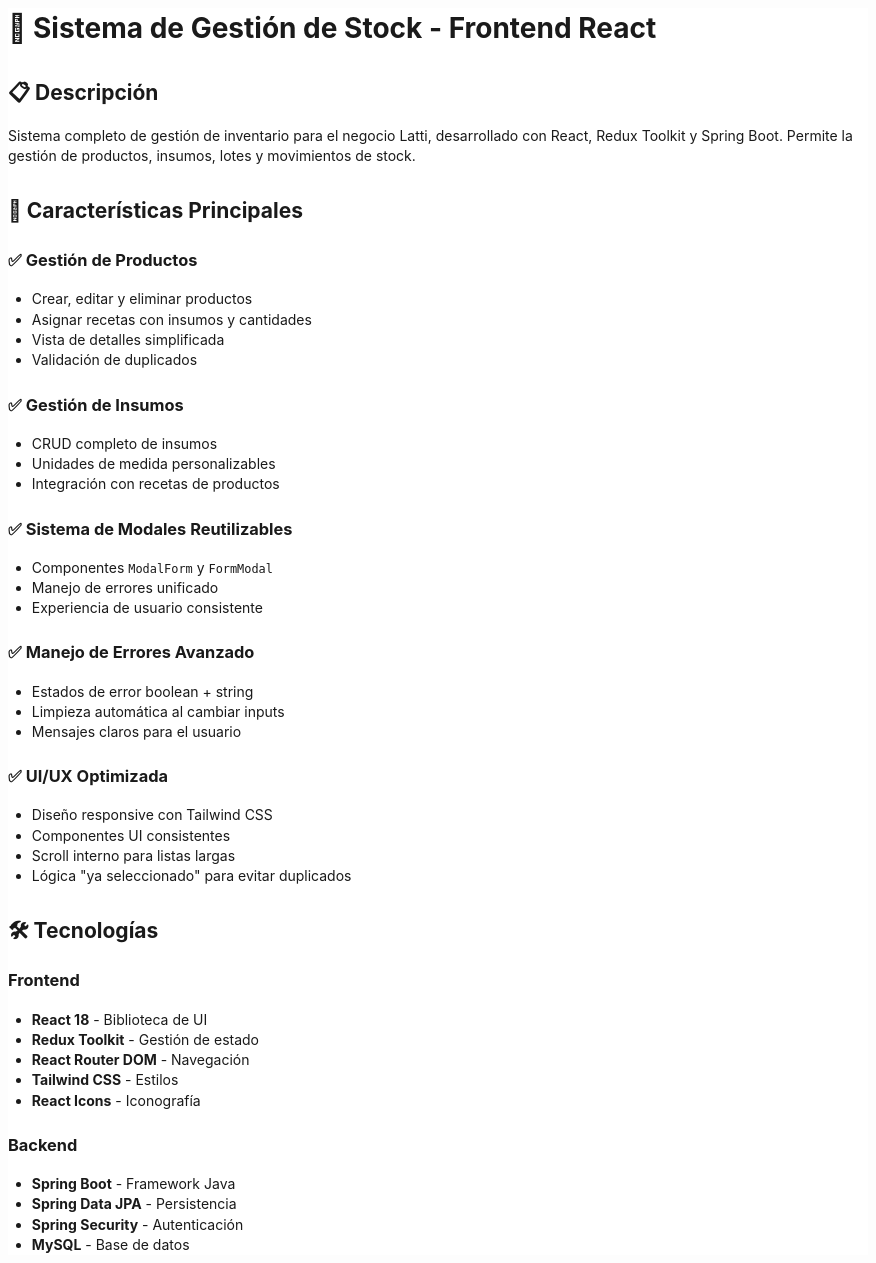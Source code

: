 # 🏪 Sistema de Gestión de Stock - Frontend React

## 📋 Descripción

Sistema completo de gestión de inventario para el negocio Latti, desarrollado con React, Redux Toolkit y Spring Boot. Permite la gestión de productos, insumos, lotes y movimientos de stock.

## 🚀 Características Principales

### ✅ **Gestión de Productos**
- Crear, editar y eliminar productos
- Asignar recetas con insumos y cantidades
- Vista de detalles simplificada
- Validación de duplicados

### ✅ **Gestión de Insumos**
- CRUD completo de insumos
- Unidades de medida personalizables
- Integración con recetas de productos

### ✅ **Sistema de Modales Reutilizables**
- Componentes `ModalForm` y `FormModal`
- Manejo de errores unificado
- Experiencia de usuario consistente

### ✅ **Manejo de Errores Avanzado**
- Estados de error boolean + string
- Limpieza automática al cambiar inputs
- Mensajes claros para el usuario

### ✅ **UI/UX Optimizada**
- Diseño responsive con Tailwind CSS
- Componentes UI consistentes
- Scroll interno para listas largas
- Lógica "ya seleccionado" para evitar duplicados

## 🛠️ Tecnologías

### **Frontend**
- **React 18** - Biblioteca de UI
- **Redux Toolkit** - Gestión de estado
- **React Router DOM** - Navegación
- **Tailwind CSS** - Estilos
- **React Icons** - Iconografía

### **Backend**
- **Spring Boot** - Framework Java
- **Spring Data JPA** - Persistencia
- **Spring Security** - Autenticación
- **MySQL** - Base de datos

